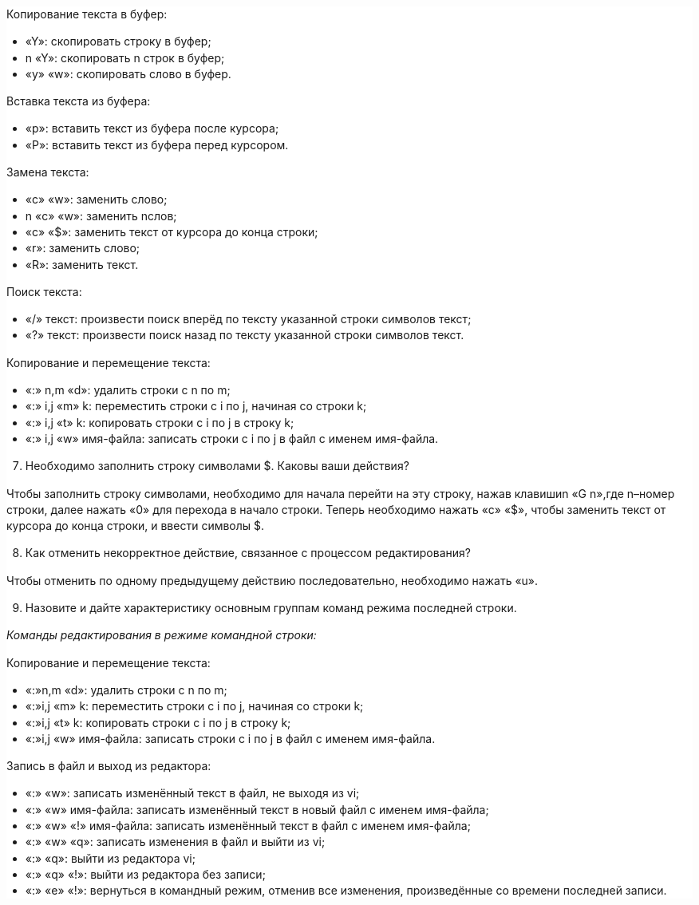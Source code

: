 Копирование текста в буфер:

- «Y»: скопировать строку в буфер;
- n «Y»: скопировать n строк в буфер;
- «y» «w»: скопировать слово в буфер.

Вставка текста из буфера:

- «p»: вставить текст из буфера после курсора;
- «P»: вставить текст из буфера перед курсором.

Замена текста:

- «c» «w»: заменить слово;
- n «c» «w»: заменить nслов;
- «c» «$»: заменить текст от курсора до конца строки;
- «r»: заменить слово;
- «R»: заменить текст.

Поиск текста:

- «/» текст: произвести поиск вперёд по тексту указанной строки символов текст;
- «?» текст: произвести поиск назад по тексту указанной строки символов текст.

Копирование и перемещение текста:

- «:» n,m «d»: удалить строки с n по m;
- «:» i,j «m» k: переместить строки с i по j, начиная со строки k;
- «:» i,j «t» k: копировать строки с i по j в строку k;
- «:» i,j «w» имя-файла: записать строки с i по j в файл с именем имя-файла. 

7. Необходимо заполнить строку символами $. Каковы ваши действия?

Чтобы заполнить строку символами, необходимо для начала перейти на эту строку, нажав клавишиn «G n»,где n–номер строки, далее нажать «0» для перехода в начало строки. Теперь необходимо нажать «c» «$», чтобы заменить текст от курсора до конца строки, и ввести символы $. 

8. Как отменить некорректное действие, связанное с процессом редактирования?

Чтобы отменить по одному предыдущему действию последовательно, необходимо нажать «u». 

9. Назовите и дайте характеристику основным группам команд режима последней строки.

*Команды редактирования в режиме командной строки:*

Копирование и перемещение текста:

- «:»n,m «d»: удалить строки с n по m;
- «:»i,j «m» k: переместить строки с i по j, начиная со строки k;
- «:»i,j «t» k: копировать строки с i по j в строку k;
- «:»i,j «w» имя-файла: записать строки с i по j в файл с именем имя-файла.

Запись в файл и выход из редактора:

- «:» «w»: записать изменённый текст в файл, не выходя из vi;
- «:» «w» имя-файла: записать изменённый текст в новый файл с именем имя-файла;
- «:» «w» «!» имя-файла: записать изменённый текст в файл с именем имя-файла;
- «:» «w» «q»: записать изменения в файл и выйти из vi;
- «:» «q»: выйти из редактора vi;
- «:» «q» «!»: выйти из редактора без записи;
- «:» «e» «!»: вернуться в командный режим, отменив все изменения, произведённые со времени последней записи.
